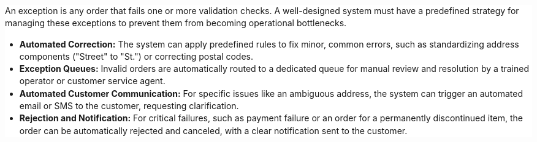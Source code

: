 An exception is any order that fails one or more validation checks. A well-designed system must have a predefined strategy for managing these exceptions to prevent them from becoming operational bottlenecks.

* **Automated Correction:** The system can apply predefined rules to fix minor, common errors, such as standardizing address components ("Street" to "St.") or correcting postal codes.
* **Exception Queues:** Invalid orders are automatically routed to a dedicated queue for manual review and resolution by a trained operator or customer service agent.
* **Automated Customer Communication:** For specific issues like an ambiguous address, the system can trigger an automated email or SMS to the customer, requesting clarification.
* **Rejection and Notification:** For critical failures, such as payment failure or an order for a permanently discontinued item, the order can be automatically rejected and canceled, with a clear notification sent to the customer.
